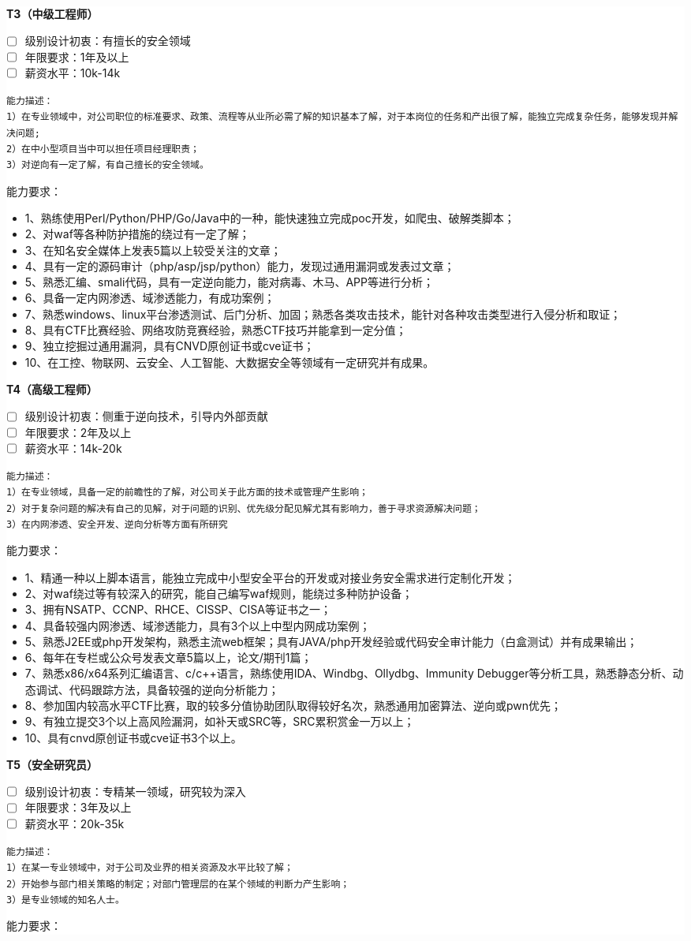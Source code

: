 
**T3（中级工程师）**

- [ ] 级别设计初衷：有擅长的安全领域
- [ ] 年限要求：1年及以上
- [ ] 薪资水平：10k-14k
```
能力描述：
1）在专业领域中，对公司职位的标准要求、政策、流程等从业所必需了解的知识基本了解，对于本岗位的任务和产出很了解，能独立完成复杂任务，能够发现并解决问题;
2）在中小型项目当中可以担任项目经理职责；
3）对逆向有一定了解，有自己擅长的安全领域。
```

能力要求：

- 1、熟练使用Perl/Python/PHP/Go/Java中的一种，能快速独立完成poc开发，如爬虫、破解类脚本；
- 2、对waf等各种防护措施的绕过有一定了解；
- 3、在知名安全媒体上发表5篇以上较受关注的文章；
- 4、具有一定的源码审计（php/asp/jsp/python）能力，发现过通用漏洞或发表过文章；
- 5、熟悉汇编、smali代码，具有一定逆向能力，能对病毒、木马、APP等进行分析；
- 6、具备一定内网渗透、域渗透能力，有成功案例；
- 7、熟悉windows、linux平台渗透测试、后门分析、加固；熟悉各类攻击技术，能针对各种攻击类型进行入侵分析和取证；
- 8、具有CTF比赛经验、网络攻防竞赛经验，熟悉CTF技巧并能拿到一定分值；
- 9、独立挖掘过通用漏洞，具有CNVD原创证书或cve证书；
- 10、在工控、物联网、云安全、人工智能、大数据安全等领域有一定研究并有成果。

**T4（高级工程师）**

- [ ] 级别设计初衷：侧重于逆向技术，引导内外部贡献
- [ ] 年限要求：2年及以上
- [ ] 薪资水平：14k-20k
```
能力描述：
1）在专业领域，具备一定的前瞻性的了解，对公司关于此方面的技术或管理产生影响；
2）对于复杂问题的解决有自己的见解，对于问题的识别、优先级分配见解尤其有影响力，善于寻求资源解决问题；
3）在内网渗透、安全开发、逆向分析等方面有所研究
```
能力要求：

- 1、精通一种以上脚本语言，能独立完成中小型安全平台的开发或对接业务安全需求进行定制化开发；
- 2、对waf绕过等有较深入的研究，能自己编写waf规则，能绕过多种防护设备；
- 3、拥有NSATP、CCNP、RHCE、CISSP、CISA等证书之一；
- 4、具备较强内网渗透、域渗透能力，具有3个以上中型内网成功案例；
- 5、熟悉J2EE或php开发架构，熟悉主流web框架；具有JAVA/php开发经验或代码安全审计能力（白盒测试）并有成果输出；
- 6、每年在专栏或公众号发表文章5篇以上，论文/期刊1篇；
- 7、熟悉x86/x64系列汇编语言、c/c++语言，熟练使用IDA、Windbg、Ollydbg、Immunity Debugger等分析工具，熟悉静态分析、动态调试、代码跟踪方法，具备较强的逆向分析能力；
- 8、参加国内较高水平CTF比赛，取的较多分值协助团队取得较好名次，熟悉通用加密算法、逆向或pwn优先；
- 9、有独立提交3个以上高风险漏洞，如补天或SRC等，SRC累积赏金一万以上；
- 10、具有cnvd原创证书或cve证书3个以上。

**T5（安全研究员）**

- [ ] 级别设计初衷：专精某一领域，研究较为深入
- [ ] 年限要求：3年及以上
- [ ] 薪资水平：20k-35k
```
能力描述：
1）在某一专业领域中，对于公司及业界的相关资源及水平比较了解；
2）开始参与部门相关策略的制定；对部门管理层的在某个领域的判断力产生影响；
3）是专业领域的知名人士。
```
能力要求：
